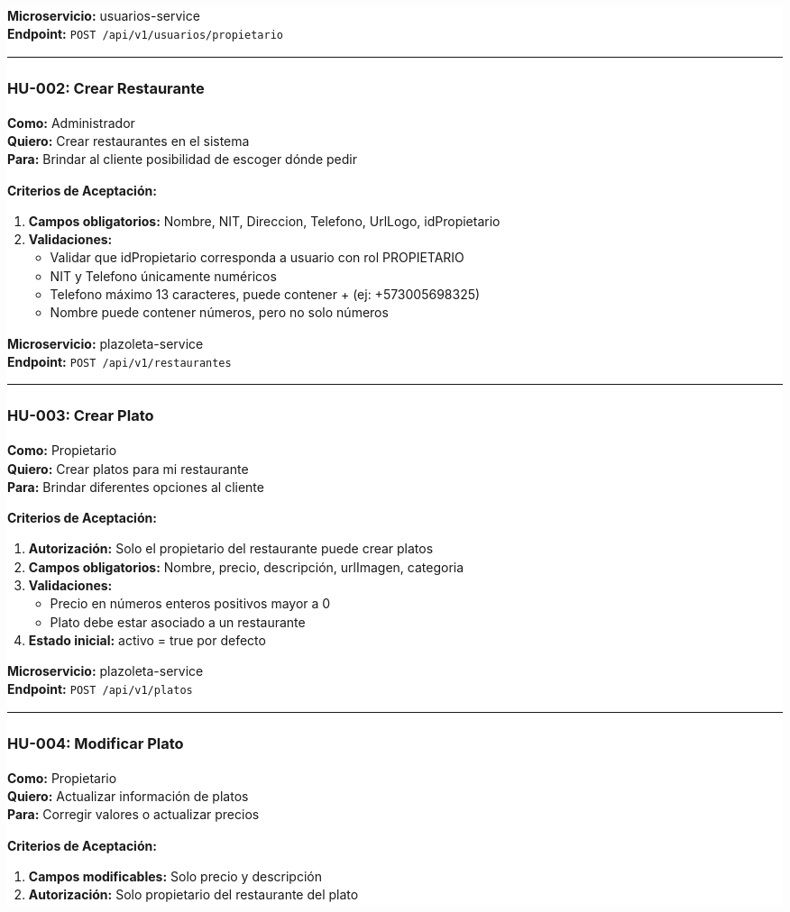 **Microservicio:** usuarios-service  
**Endpoint:** `POST /api/v1/usuarios/propietario`

---

### **HU-002: Crear Restaurante**

**Como:** Administrador  
**Quiero:** Crear restaurantes en el sistema  
**Para:** Brindar al cliente posibilidad de escoger dónde pedir

**Criterios de Aceptación:**

1. **Campos obligatorios:** Nombre, NIT, Direccion, Telefono, UrlLogo, idPropietario
2. **Validaciones:**
   - Validar que idPropietario corresponda a usuario con rol PROPIETARIO
   - NIT y Telefono únicamente numéricos
   - Telefono máximo 13 caracteres, puede contener + (ej: +573005698325)
   - Nombre puede contener números, pero no solo números

**Microservicio:** plazoleta-service  
**Endpoint:** `POST /api/v1/restaurantes`

---

### **HU-003: Crear Plato**

**Como:** Propietario  
**Quiero:** Crear platos para mi restaurante  
**Para:** Brindar diferentes opciones al cliente

**Criterios de Aceptación:**

1. **Autorización:** Solo el propietario del restaurante puede crear platos
2. **Campos obligatorios:** Nombre, precio, descripción, urlImagen, categoria
3. **Validaciones:**
   - Precio en números enteros positivos mayor a 0
   - Plato debe estar asociado a un restaurante
4. **Estado inicial:** activo = true por defecto

**Microservicio:** plazoleta-service  
**Endpoint:** `POST /api/v1/platos`

---

### **HU-004: Modificar Plato**

**Como:** Propietario  
**Quiero:** Actualizar información de platos  
**Para:** Corregir valores o actualizar precios

**Criterios de Aceptación:**

1. **Campos modificables:** Solo precio y descripción
2. **Autorización:** Solo propietario del restaurante del plato
